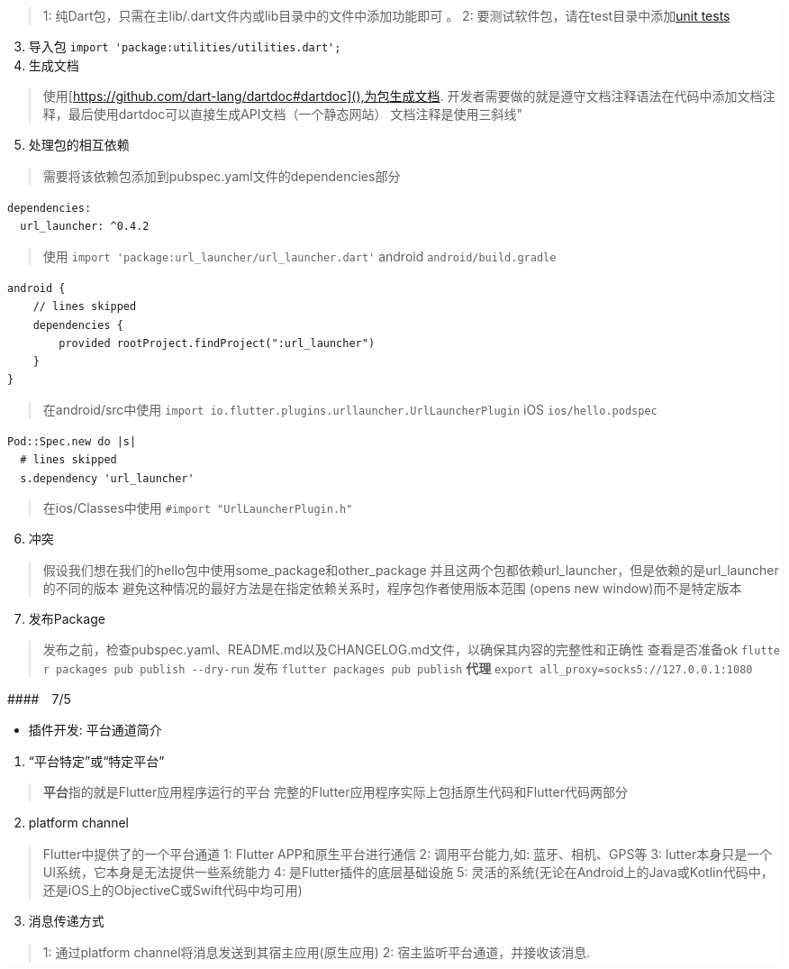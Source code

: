 > 1: 纯Dart包，只需在主lib/<package name>.dart文件内或lib目录中的文件中添加功能即可 。
> 2: 要测试软件包，请在test目录中添加[unit tests](https://flutter.dev/docs/testing#unit-testing)
3. 导入包
`import 'package:utilities/utilities.dart';`
4. 生成文档
> 使用[https://github.com/dart-lang/dartdoc#dartdoc](),为包生成文档. 开发者需要做的就是遵守文档注释语法在代码中添加文档注释，最后使用dartdoc可以直接生成API文档（一个静态网站）
> 文档注释是使用三斜线"
5. 处理包的相互依赖
> 需要将该依赖包添加到pubspec.yaml文件的dependencies部分
```
dependencies:
  url_launcher: ^0.4.2
```
> 使用
`import 'package:url_launcher/url_launcher.dart'`
> android
`android/build.gradle`
```
android {
    // lines skipped
    dependencies {
        provided rootProject.findProject(":url_launcher")
    }
}
```
> 在android/src中使用
`import io.flutter.plugins.urllauncher.UrlLauncherPlugin`
> iOS
`ios/hello.podspec`
```
Pod::Spec.new do |s|
  # lines skipped
  s.dependency 'url_launcher'
```
> 在ios/Classes中使用
`#import "UrlLauncherPlugin.h"`
6. 冲突
> 假设我们想在我们的hello包中使用some_package和other_package
> 并且这两个包都依赖url_launcher，但是依赖的是url_launcher的不同的版本
> 避免这种情况的最好方法是在指定依赖关系时，程序包作者使用版本范围 (opens new window)而不是特定版本
7. 发布Package
> 发布之前，检查pubspec.yaml、README.md以及CHANGELOG.md文件，以确保其内容的完整性和正确性
> 查看是否准备ok
`flutter packages pub publish --dry-run`
> 发布
`flutter packages pub publish`
**代理**
`export all_proxy=socks5://127.0.0.1:1080`

####　7/5
- 插件开发: 平台通道简介
1. “平台特定”或“特定平台”
> **平台**指的就是Flutter应用程序运行的平台
> 完整的Flutter应用程序实际上包括原生代码和Flutter代码两部分
2. platform channel
> Flutter中提供了的一个平台通道
> 1: Flutter APP和原生平台进行通信
> 2: 调用平台能力,如: 蓝牙、相机、GPS等
> 3: lutter本身只是一个UI系统，它本身是无法提供一些系统能力
> 4: 是Flutter插件的底层基础设施
> 5: 灵活的系统(无论在Android上的Java或Kotlin代码中，还是iOS上的ObjectiveC或Swift代码中均可用)
3. 消息传递方式
> 1: 通过platform channel将消息发送到其宿主应用(原生应用)
> 2: 宿主监听平台通道，并接收该消息.